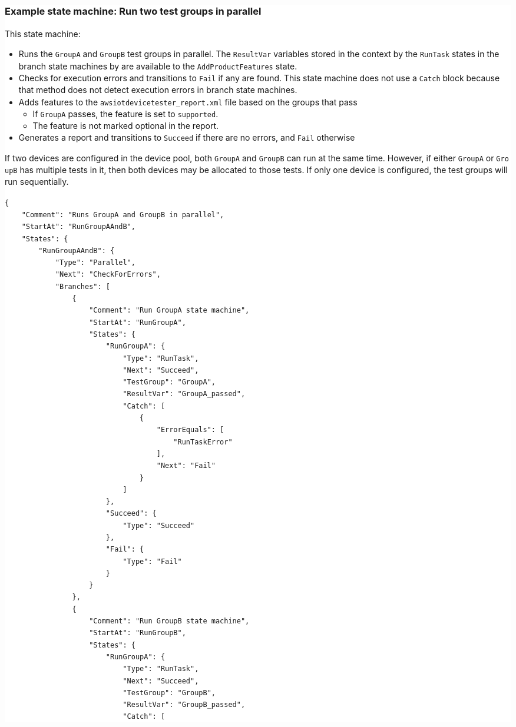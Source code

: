 ### Example state machine: Run two test groups in parallel<a name="run-in-parallel"></a>

This state machine:
+ Runs the `GroupA` and `GroupB` test groups in parallel\. The `ResultVar` variables stored in the context by the `RunTask` states in the branch state machines by are available to the `AddProductFeatures` state\.
+ Checks for execution errors and transitions to `Fail` if any are found\. This state machine does not use a `Catch` block because that method does not detect execution errors in branch state machines\.
+ Adds features to the `awsiotdevicetester_report.xml` file based on the groups that pass
  + If `GroupA` passes, the feature is set to `supported`\.
  + The feature is not marked optional in the report\.
+ Generates a report and transitions to `Succeed` if there are no errors, and `Fail` otherwise

If two devices are configured in the device pool, both `GroupA` and `GroupB` can run at the same time\. However, if either `GroupA` or `GroupB` has multiple tests in it, then both devices may be allocated to those tests\. If only one device is configured, the test groups will run sequentially\.

```
{
    "Comment": "Runs GroupA and GroupB in parallel",
    "StartAt": "RunGroupAAndB",
    "States": {
        "RunGroupAAndB": {
            "Type": "Parallel",
            "Next": "CheckForErrors",
            "Branches": [
                {
                    "Comment": "Run GroupA state machine",
                    "StartAt": "RunGroupA",
                    "States": {
                        "RunGroupA": {
                            "Type": "RunTask",
                            "Next": "Succeed",
                            "TestGroup": "GroupA",
                            "ResultVar": "GroupA_passed",
                            "Catch": [
                                {
                                    "ErrorEquals": [
                                        "RunTaskError"
                                    ],
                                    "Next": "Fail"
                                }
                            ]
                        },
                        "Succeed": {
                            "Type": "Succeed"
                        },
                        "Fail": {
                            "Type": "Fail"
                        }
                    }
                },
                {
                    "Comment": "Run GroupB state machine",
                    "StartAt": "RunGroupB",
                    "States": {
                        "RunGroupA": {
                            "Type": "RunTask",
                            "Next": "Succeed",
                            "TestGroup": "GroupB",
                            "ResultVar": "GroupB_passed",
                            "Catch": [
```